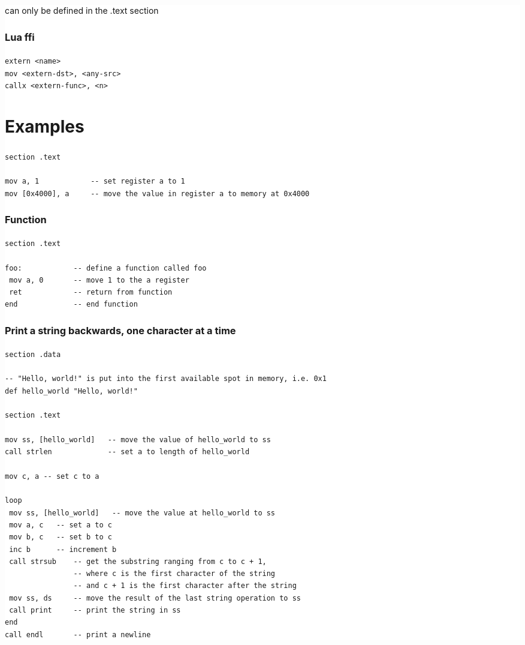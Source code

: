 can only be defined in the .text section

### Lua ffi
```
extern <name>
mov <extern-dst>, <any-src>
callx <extern-func>, <n>
```

# Examples
```
section .text

mov a, 1            -- set register a to 1
mov [0x4000], a     -- move the value in register a to memory at 0x4000
```

### Function
```
section .text

foo:            -- define a function called foo
 mov a, 0       -- move 1 to the a register
 ret            -- return from function
end             -- end function
```

### Print a string backwards, one character at a time
```
section .data

-- "Hello, world!" is put into the first available spot in memory, i.e. 0x1
def hello_world "Hello, world!"

section .text

mov ss, [hello_world]   -- move the value of hello_world to ss
call strlen             -- set a to length of hello_world

mov c, a -- set c to a

loop
 mov ss, [hello_world]   -- move the value at hello_world to ss
 mov a, c   -- set a to c
 mov b, c   -- set b to c
 inc b      -- increment b
 call strsub    -- get the substring ranging from c to c + 1,
                -- where c is the first character of the string
                -- and c + 1 is the first character after the string
 mov ss, ds     -- move the result of the last string operation to ss
 call print     -- print the string in ss
end
call endl       -- print a newline
```
